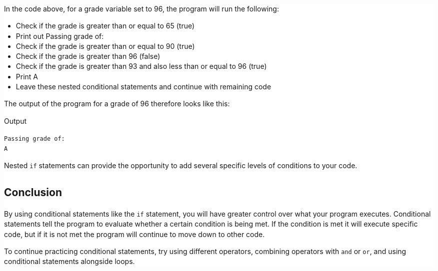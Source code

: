 In the code above, for a grade variable set to 96, the program will run the following:

- Check if the grade is greater than or equal to 65 (true)
- Print out Passing grade of:
- Check if the grade is greater than or equal to 90 (true)
- Check if the grade is greater than 96 (false)
- Check if the grade is greater than 93 and also less than or equal to 96 (true)
- Print A
- Leave these nested conditional statements and continue with remaining code

The output of the program for a grade of 96 therefore looks like this:

Output
```python
Passing grade of:
A
```

Nested `if` statements can provide the opportunity to add several specific levels of conditions to your code.

## Conclusion

By using conditional statements like the `if` statement, you will have greater control over what your program executes. Conditional statements tell the program to evaluate whether a certain condition is being met. If the condition is met it will execute specific code, but if it is not met the program will continue to move down to other code.

To continue practicing conditional statements, try using different operators, combining operators with `and` or `or`, and using conditional statements alongside loops.

